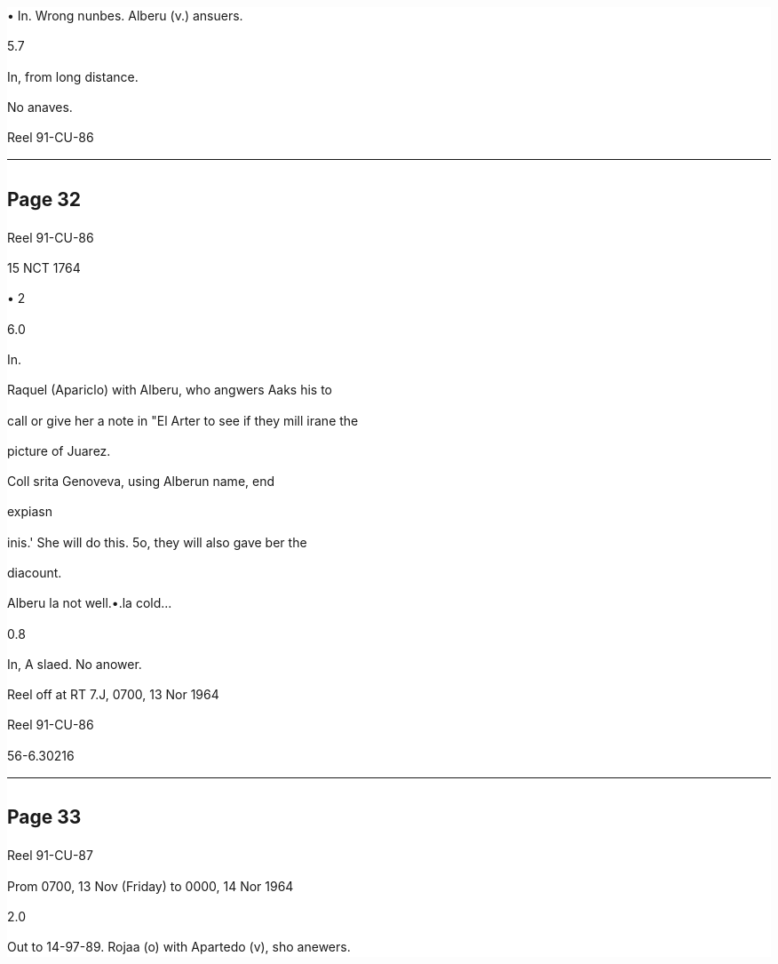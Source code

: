 • In. Wrong nunbes. Alberu (v.) ansuers.

5.7

In, from long distance.

No anaves.

Reel 91-CU-86

---

## Page 32

Reel 91-CU-86

15 NCT 1764

• 2

6.0

In.

Raquel (Apariclo) with Alberu, who angwers Aaks his to

call or give her a note in "El Arter to see if they mill irane the

picture of Juarez.

Coll srita Genoveva, using Alberun name, end

expiasn

inis.' She will do this. 5o, they will also gave ber the

diacount.

Alberu la not well.•.la cold...

0.8

In, A slaed. No anower.

Reel off at RT 7.J, 0700, 13 Nor 1964

Reel 91-CU-86

56-6.30216

---

## Page 33

Reel 91-CU-87

Prom 0700, 13 Nov (Friday) to 0000, 14 Nor 1964

2.0

Out to 14-97-89. Rojaa (o) with Apartedo (v), sho anewers.
